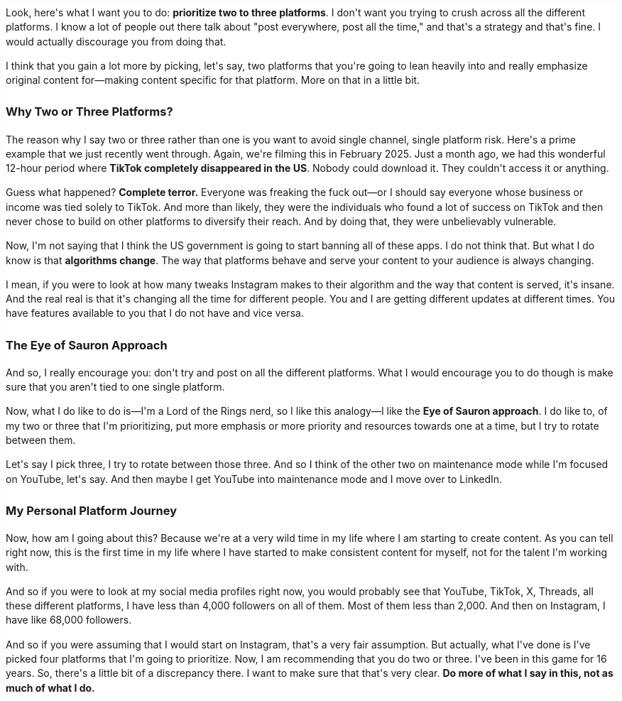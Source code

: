 Look, here's what I want you to do: **prioritize two to three platforms**. I don't want you trying to crush across all the different platforms. I know a lot of people out there talk about "post everywhere, post all the time," and that's a strategy and that's fine. I would actually discourage you from doing that. 

I think that you gain a lot more by picking, let's say, two platforms that you're going to lean heavily into and really emphasize original content for—making content specific for that platform. More on that in a little bit.

### Why Two or Three Platforms?

The reason why I say two or three rather than one is you want to avoid single channel, single platform risk. Here's a prime example that we just recently went through. Again, we're filming this in February 2025. Just a month ago, we had this wonderful 12-hour period where **TikTok completely disappeared in the US**. Nobody could download it. They couldn't access it or anything. 

Guess what happened? **Complete terror.** Everyone was freaking the fuck out—or I should say everyone whose business or income was tied solely to TikTok. And more than likely, they were the individuals who found a lot of success on TikTok and then never chose to build on other platforms to diversify their reach. And by doing that, they were unbelievably vulnerable.

Now, I'm not saying that I think the US government is going to start banning all of these apps. I do not think that. But what I do know is that **algorithms change**. The way that platforms behave and serve your content to your audience is always changing. 

I mean, if you were to look at how many tweaks Instagram makes to their algorithm and the way that content is served, it's insane. And the real real is that it's changing all the time for different people. You and I are getting different updates at different times. You have features available to you that I do not have and vice versa.

### The Eye of Sauron Approach

And so, I really encourage you: don't try and post on all the different platforms. What I would encourage you to do though is make sure that you aren't tied to one single platform.

Now, what I do like to do is—I'm a Lord of the Rings nerd, so I like this analogy—I like the **Eye of Sauron approach**. I do like to, of my two or three that I'm prioritizing, put more emphasis or more priority and resources towards one at a time, but I try to rotate between them.

Let's say I pick three, I try to rotate between those three. And so I think of the other two on maintenance mode while I'm focused on YouTube, let's say. And then maybe I get YouTube into maintenance mode and I move over to LinkedIn.

### My Personal Platform Journey

Now, how am I going about this? Because we're at a very wild time in my life where I am starting to create content. As you can tell right now, this is the first time in my life where I have started to make consistent content for myself, not for the talent I'm working with.

And so if you were to look at my social media profiles right now, you would probably see that YouTube, TikTok, X, Threads, all these different platforms, I have less than 4,000 followers on all of them. Most of them less than 2,000. And then on Instagram, I have like 68,000 followers.

And so if you were assuming that I would start on Instagram, that's a very fair assumption. But actually, what I've done is I've picked four platforms that I'm going to prioritize. Now, I am recommending that you do two or three. I've been in this game for 16 years. So, there's a little bit of a discrepancy there. I want to make sure that that's very clear. **Do more of what I say in this, not as much of what I do.**
